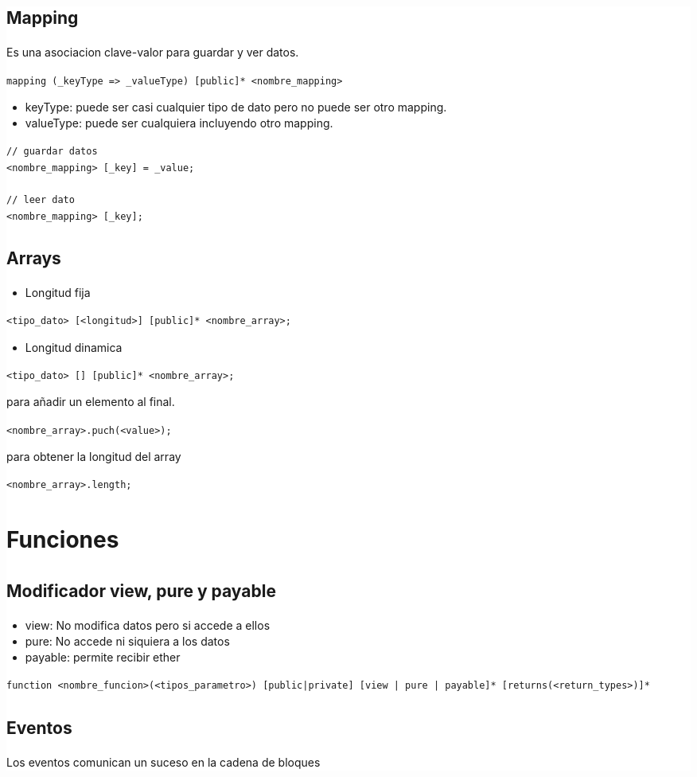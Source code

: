 ## Mapping
Es una asociacion clave-valor para guardar y ver datos.

```
mapping (_keyType => _valueType) [public]* <nombre_mapping>
```

- keyType: puede ser casi cualquier tipo de dato pero no puede ser otro mapping.
- valueType: puede ser cualquiera incluyendo otro mapping.

```
// guardar datos
<nombre_mapping> [_key] = _value;

// leer dato
<nombre_mapping> [_key];
```

## Arrays

- Longitud fija
```
<tipo_dato> [<longitud>] [public]* <nombre_array>;
```
- Longitud dinamica
```
<tipo_dato> [] [public]* <nombre_array>;
```

para añadir un elemento al final.
```
<nombre_array>.puch(<value>);
```

para obtener la longitud del array
```
<nombre_array>.length;
```

# Funciones

## Modificador view, pure y payable

- view: No modifica datos pero si accede a ellos
- pure: No accede ni siquiera a los datos
- payable: permite recibir ether

```
function <nombre_funcion>(<tipos_parametro>) [public|private] [view | pure | payable]* [returns(<return_types>)]*
```

## Eventos
Los eventos comunican un suceso en la cadena de bloques
